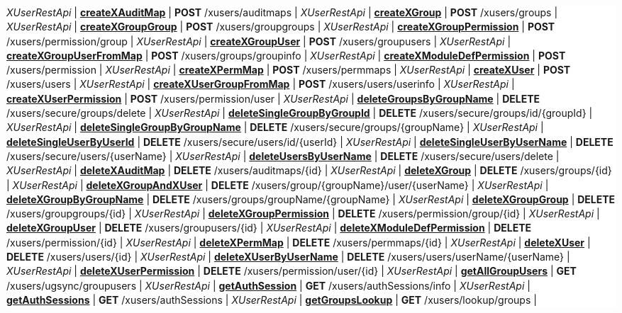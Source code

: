 *XUserRestApi* | [**createXAuditMap**](docs/XUserRestApi.md#createXAuditMap) | **POST** /xusers/auditmaps | 
*XUserRestApi* | [**createXGroup**](docs/XUserRestApi.md#createXGroup) | **POST** /xusers/groups | 
*XUserRestApi* | [**createXGroupGroup**](docs/XUserRestApi.md#createXGroupGroup) | **POST** /xusers/groupgroups | 
*XUserRestApi* | [**createXGroupPermission**](docs/XUserRestApi.md#createXGroupPermission) | **POST** /xusers/permission/group | 
*XUserRestApi* | [**createXGroupUser**](docs/XUserRestApi.md#createXGroupUser) | **POST** /xusers/groupusers | 
*XUserRestApi* | [**createXGroupUserFromMap**](docs/XUserRestApi.md#createXGroupUserFromMap) | **POST** /xusers/groups/groupinfo | 
*XUserRestApi* | [**createXModuleDefPermission**](docs/XUserRestApi.md#createXModuleDefPermission) | **POST** /xusers/permission | 
*XUserRestApi* | [**createXPermMap**](docs/XUserRestApi.md#createXPermMap) | **POST** /xusers/permmaps | 
*XUserRestApi* | [**createXUser**](docs/XUserRestApi.md#createXUser) | **POST** /xusers/users | 
*XUserRestApi* | [**createXUserGroupFromMap**](docs/XUserRestApi.md#createXUserGroupFromMap) | **POST** /xusers/users/userinfo | 
*XUserRestApi* | [**createXUserPermission**](docs/XUserRestApi.md#createXUserPermission) | **POST** /xusers/permission/user | 
*XUserRestApi* | [**deleteGroupsByGroupName**](docs/XUserRestApi.md#deleteGroupsByGroupName) | **DELETE** /xusers/secure/groups/delete | 
*XUserRestApi* | [**deleteSingleGroupByGroupId**](docs/XUserRestApi.md#deleteSingleGroupByGroupId) | **DELETE** /xusers/secure/groups/id/{groupId} | 
*XUserRestApi* | [**deleteSingleGroupByGroupName**](docs/XUserRestApi.md#deleteSingleGroupByGroupName) | **DELETE** /xusers/secure/groups/{groupName} | 
*XUserRestApi* | [**deleteSingleUserByUserId**](docs/XUserRestApi.md#deleteSingleUserByUserId) | **DELETE** /xusers/secure/users/id/{userId} | 
*XUserRestApi* | [**deleteSingleUserByUserName**](docs/XUserRestApi.md#deleteSingleUserByUserName) | **DELETE** /xusers/secure/users/{userName} | 
*XUserRestApi* | [**deleteUsersByUserName**](docs/XUserRestApi.md#deleteUsersByUserName) | **DELETE** /xusers/secure/users/delete | 
*XUserRestApi* | [**deleteXAuditMap**](docs/XUserRestApi.md#deleteXAuditMap) | **DELETE** /xusers/auditmaps/{id} | 
*XUserRestApi* | [**deleteXGroup**](docs/XUserRestApi.md#deleteXGroup) | **DELETE** /xusers/groups/{id} | 
*XUserRestApi* | [**deleteXGroupAndXUser**](docs/XUserRestApi.md#deleteXGroupAndXUser) | **DELETE** /xusers/group/{groupName}/user/{userName} | 
*XUserRestApi* | [**deleteXGroupByGroupName**](docs/XUserRestApi.md#deleteXGroupByGroupName) | **DELETE** /xusers/groups/groupName/{groupName} | 
*XUserRestApi* | [**deleteXGroupGroup**](docs/XUserRestApi.md#deleteXGroupGroup) | **DELETE** /xusers/groupgroups/{id} | 
*XUserRestApi* | [**deleteXGroupPermission**](docs/XUserRestApi.md#deleteXGroupPermission) | **DELETE** /xusers/permission/group/{id} | 
*XUserRestApi* | [**deleteXGroupUser**](docs/XUserRestApi.md#deleteXGroupUser) | **DELETE** /xusers/groupusers/{id} | 
*XUserRestApi* | [**deleteXModuleDefPermission**](docs/XUserRestApi.md#deleteXModuleDefPermission) | **DELETE** /xusers/permission/{id} | 
*XUserRestApi* | [**deleteXPermMap**](docs/XUserRestApi.md#deleteXPermMap) | **DELETE** /xusers/permmaps/{id} | 
*XUserRestApi* | [**deleteXUser**](docs/XUserRestApi.md#deleteXUser) | **DELETE** /xusers/users/{id} | 
*XUserRestApi* | [**deleteXUserByUserName**](docs/XUserRestApi.md#deleteXUserByUserName) | **DELETE** /xusers/users/userName/{userName} | 
*XUserRestApi* | [**deleteXUserPermission**](docs/XUserRestApi.md#deleteXUserPermission) | **DELETE** /xusers/permission/user/{id} | 
*XUserRestApi* | [**getAllGroupUsers**](docs/XUserRestApi.md#getAllGroupUsers) | **GET** /xusers/ugsync/groupusers | 
*XUserRestApi* | [**getAuthSession**](docs/XUserRestApi.md#getAuthSession) | **GET** /xusers/authSessions/info | 
*XUserRestApi* | [**getAuthSessions**](docs/XUserRestApi.md#getAuthSessions) | **GET** /xusers/authSessions | 
*XUserRestApi* | [**getGroupsLookup**](docs/XUserRestApi.md#getGroupsLookup) | **GET** /xusers/lookup/groups | 